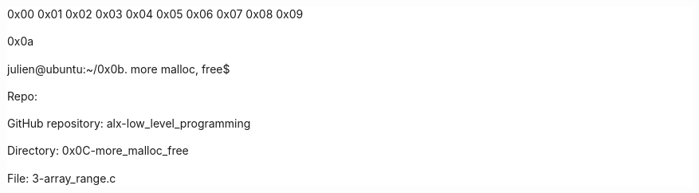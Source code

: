 0x00 0x01 0x02 0x03 0x04 0x05 0x06 0x07 0x08 0x09

0x0a

julien@ubuntu:~/0x0b. more malloc, free$ 

Repo:



GitHub repository: alx-low_level_programming

Directory: 0x0C-more_malloc_free

File: 3-array_range.c

   


